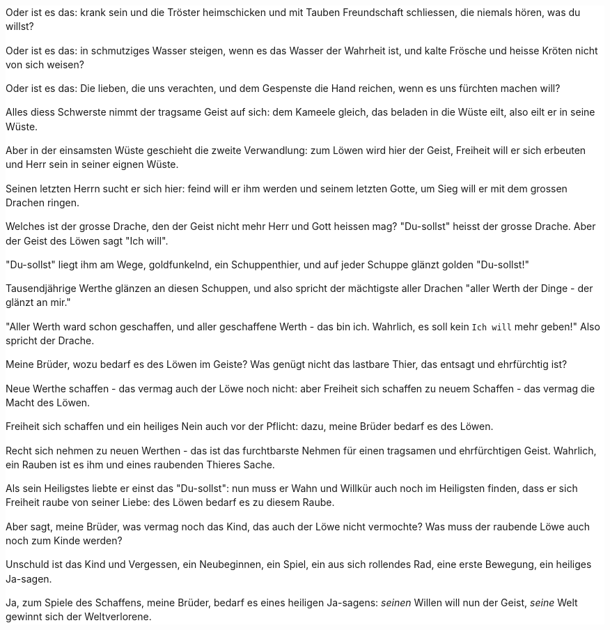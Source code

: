 Oder ist es das: krank sein und die Tröster heimschicken und mit Tauben
Freundschaft schliessen, die niemals hören, was du willst?

Oder ist es das: in schmutziges Wasser steigen, wenn es das Wasser der
Wahrheit ist, und kalte Frösche und heisse Kröten nicht von sich weisen?

Oder ist es das: Die lieben, die uns verachten, und dem Gespenste die
Hand reichen, wenn es uns fürchten machen will?

Alles diess Schwerste nimmt der tragsame Geist auf sich: dem Kameele
gleich, das beladen in die Wüste eilt, also eilt er in seine Wüste.

Aber in der einsamsten Wüste geschieht die zweite Verwandlung: zum Löwen
wird hier der Geist, Freiheit will er sich erbeuten und Herr sein in
seiner eignen Wüste.

Seinen letzten Herrn sucht er sich hier: feind will er ihm werden und
seinem letzten Gotte, um Sieg will er mit dem grossen Drachen ringen.

Welches ist der grosse Drache, den der Geist nicht mehr Herr und Gott
heissen mag? "Du-sollst" heisst der grosse Drache. Aber der Geist des
Löwen sagt "Ich will".

"Du-sollst" liegt ihm am Wege, goldfunkelnd, ein Schuppenthier, und auf
jeder Schuppe glänzt golden "Du-sollst!"

Tausendjährige Werthe glänzen an diesen Schuppen, und also spricht der
mächtigste aller Drachen "aller Werth der Dinge - der glänzt an mir."

"Aller Werth ward schon geschaffen, und aller geschaffene Werth - das
bin ich. Wahrlich, es soll kein `Ich will` mehr geben!" Also spricht der
Drache.

Meine Brüder, wozu bedarf es des Löwen im Geiste? Was genügt nicht das
lastbare Thier, das entsagt und ehrfürchtig ist?

Neue Werthe schaffen - das vermag auch der Löwe noch nicht: aber
Freiheit sich schaffen zu neuem Schaffen - das vermag die Macht des
Löwen.

Freiheit sich schaffen und ein heiliges Nein auch vor der Pflicht: dazu,
meine Brüder bedarf es des Löwen.

Recht sich nehmen zu neuen Werthen - das ist das furchtbarste Nehmen für
einen tragsamen und ehrfürchtigen Geist. Wahrlich, ein Rauben ist es ihm
und eines raubenden Thieres Sache.

Als sein Heiligstes liebte er einst das "Du-sollst": nun muss er Wahn
und Willkür auch noch im Heiligsten finden, dass er sich Freiheit raube
von seiner Liebe: des Löwen bedarf es zu diesem Raube.

Aber sagt, meine Brüder, was vermag noch das Kind, das auch der Löwe
nicht vermochte? Was muss der raubende Löwe auch noch zum Kinde werden?

Unschuld ist das Kind und Vergessen, ein Neubeginnen, ein Spiel, ein aus
sich rollendes Rad, eine erste Bewegung, ein heiliges Ja-sagen.

Ja, zum Spiele des Schaffens, meine Brüder, bedarf es eines heiligen
Ja-sagens: *seinen* Willen will nun der Geist, *seine* Welt gewinnt sich
der Weltverlorene.
